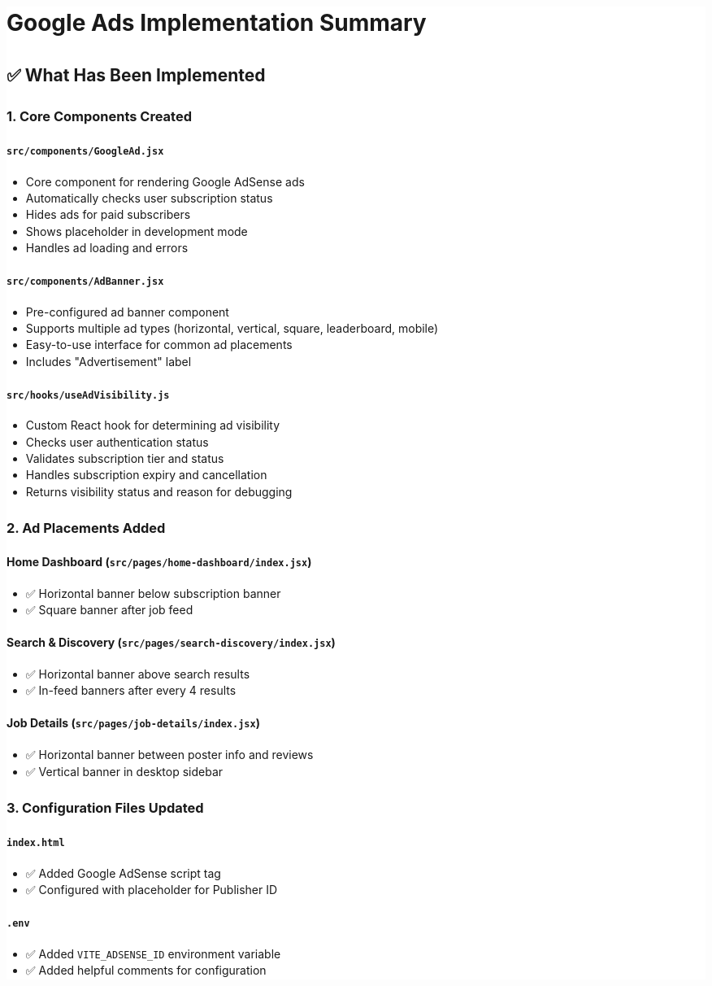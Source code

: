 # Google Ads Implementation Summary

## ✅ What Has Been Implemented

### 1. Core Components Created

#### `src/components/GoogleAd.jsx`
- Core component for rendering Google AdSense ads
- Automatically checks user subscription status
- Hides ads for paid subscribers
- Shows placeholder in development mode
- Handles ad loading and errors

#### `src/components/AdBanner.jsx`
- Pre-configured ad banner component
- Supports multiple ad types (horizontal, vertical, square, leaderboard, mobile)
- Easy-to-use interface for common ad placements
- Includes "Advertisement" label

#### `src/hooks/useAdVisibility.js`
- Custom React hook for determining ad visibility
- Checks user authentication status
- Validates subscription tier and status
- Handles subscription expiry and cancellation
- Returns visibility status and reason for debugging

### 2. Ad Placements Added

#### Home Dashboard (`src/pages/home-dashboard/index.jsx`)
- ✅ Horizontal banner below subscription banner
- ✅ Square banner after job feed

#### Search & Discovery (`src/pages/search-discovery/index.jsx`)
- ✅ Horizontal banner above search results
- ✅ In-feed banners after every 4 results

#### Job Details (`src/pages/job-details/index.jsx`)
- ✅ Horizontal banner between poster info and reviews
- ✅ Vertical banner in desktop sidebar

### 3. Configuration Files Updated

#### `index.html`
- ✅ Added Google AdSense script tag
- ✅ Configured with placeholder for Publisher ID

#### `.env`
- ✅ Added `VITE_ADSENSE_ID` environment variable
- ✅ Added helpful comments for configuration
